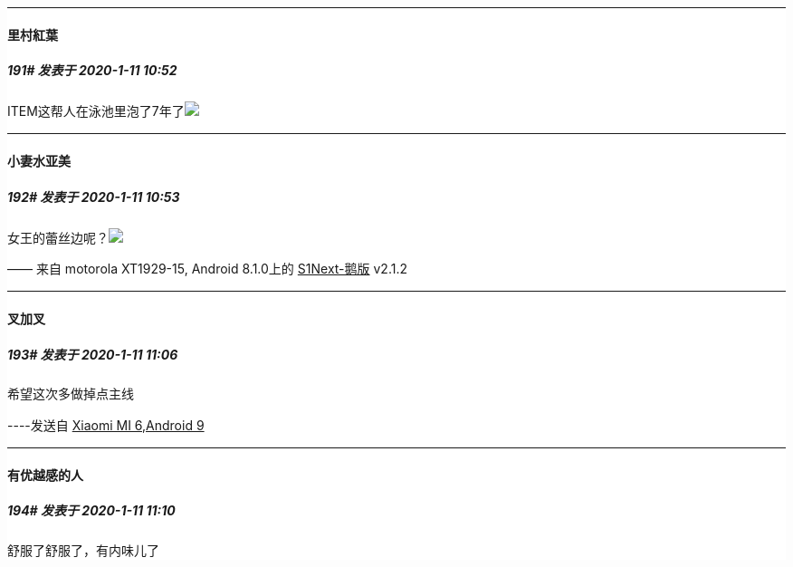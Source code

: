 



-----

####  里村紅葉  
##### 191#       发表于 2020-1-11 10:52




ITEM这帮人在泳池里泡了7年了<img src="https://static.saraba1st.com/image/smiley/face2017/067.png" referrerpolicy="no-referrer">







-----

####  小妻水亚美  
##### 192#       发表于 2020-1-11 10:53




女王的蕾丝边呢？<img src="https://static.saraba1st.com/image/smiley/face2017/126.png" referrerpolicy="no-referrer">

—— 来自 motorola XT1929-15, Android 8.1.0上的 [S1Next-鹅版](https://github.com/ykrank/S1-Next/releases) v2.1.2







-----

####  叉加叉  
##### 193#       发表于 2020-1-11 11:06




希望这次多做掉点主线


----发送自 [Xiaomi MI 6,Android 9](http://stage1.5j4m.com/?1.33)







-----

####  有优越感的人  
##### 194#       发表于 2020-1-11 11:10




舒服了舒服了，有内味儿了
